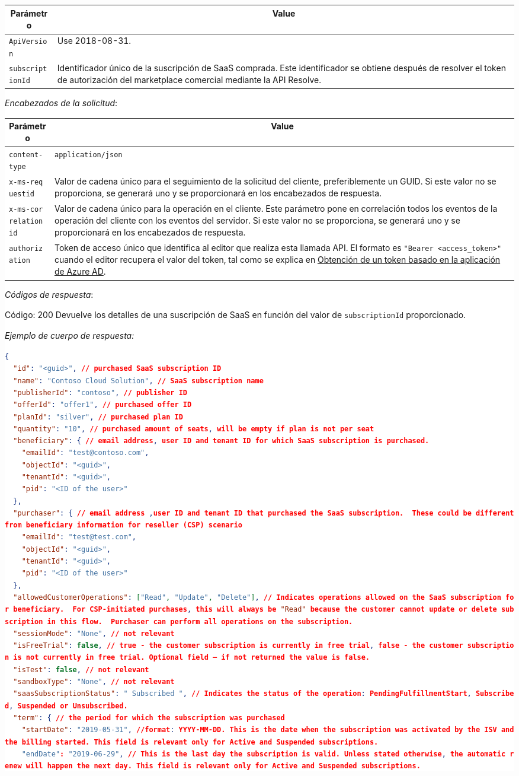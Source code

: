 |  Parámetro         | Value             |
|  ---------------   |  ---------------  |
| `ApiVersion`        |   Use 2018-08-31. |
| `subscriptionId`     |  Identificador único de la suscripción de SaaS comprada.  Este identificador se obtiene después de resolver el token de autorización del marketplace comercial mediante la API Resolve. |

*Encabezados de la solicitud*:

|  Parámetro         | Value             |
|  ---------------   |  ---------------  |
|  `content-type`      |  `application/json`  |
|  `x-ms-requestid`    |  Valor de cadena único para el seguimiento de la solicitud del cliente, preferiblemente un GUID. Si este valor no se proporciona, se generará uno y se proporcionará en los encabezados de respuesta. |
|  `x-ms-correlationid` |  Valor de cadena único para la operación en el cliente.  Este parámetro pone en correlación todos los eventos de la operación del cliente con los eventos del servidor.  Si este valor no se proporciona, se generará uno y se proporcionará en los encabezados de respuesta. |
|  `authorization`     | Token de acceso único que identifica al editor que realiza esta llamada API. El formato es `"Bearer <access_token>"` cuando el editor recupera el valor del token, tal como se explica en [Obtención de un token basado en la aplicación de Azure AD](./pc-saas-registration.md#get-the-token-with-an-http-post).  |

*Códigos de respuesta*:

Código: 200 Devuelve los detalles de una suscripción de SaaS en función del valor de `subscriptionId` proporcionado.

*Ejemplo de cuerpo de respuesta:*

```json
{
  "id": "<guid>", // purchased SaaS subscription ID
  "name": "Contoso Cloud Solution", // SaaS subscription name
  "publisherId": "contoso", // publisher ID
  "offerId": "offer1", // purchased offer ID
  "planId": "silver", // purchased plan ID
  "quantity": "10", // purchased amount of seats, will be empty if plan is not per seat
  "beneficiary": { // email address, user ID and tenant ID for which SaaS subscription is purchased.
    "emailId": "test@contoso.com",
    "objectId": "<guid>",
    "tenantId": "<guid>",
    "pid": "<ID of the user>"
  },
  "purchaser": { // email address ,user ID and tenant ID that purchased the SaaS subscription.  These could be different from beneficiary information for reseller (CSP) scenario
    "emailId": "test@test.com",
    "objectId": "<guid>",
    "tenantId": "<guid>",
    "pid": "<ID of the user>"
  },
  "allowedCustomerOperations": ["Read", "Update", "Delete"], // Indicates operations allowed on the SaaS subscription for beneficiary.  For CSP-initiated purchases, this will always be "Read" because the customer cannot update or delete subscription in this flow.  Purchaser can perform all operations on the subscription.
  "sessionMode": "None", // not relevant
  "isFreeTrial": false, // true - the customer subscription is currently in free trial, false - the customer subscription is not currently in free trial. Optional field – if not returned the value is false.
  "isTest": false, // not relevant
  "sandboxType": "None", // not relevant
  "saasSubscriptionStatus": " Subscribed ", // Indicates the status of the operation: PendingFulfillmentStart, Subscribed, Suspended or Unsubscribed.
  "term": { // the period for which the subscription was purchased
    "startDate": "2019-05-31", //format: YYYY-MM-DD. This is the date when the subscription was activated by the ISV and the billing started. This field is relevant only for Active and Suspended subscriptions.
    "endDate": "2019-06-29", // This is the last day the subscription is valid. Unless stated otherwise, the automatic renew will happen the next day. This field is relevant only for Active and Suspended subscriptions.
```